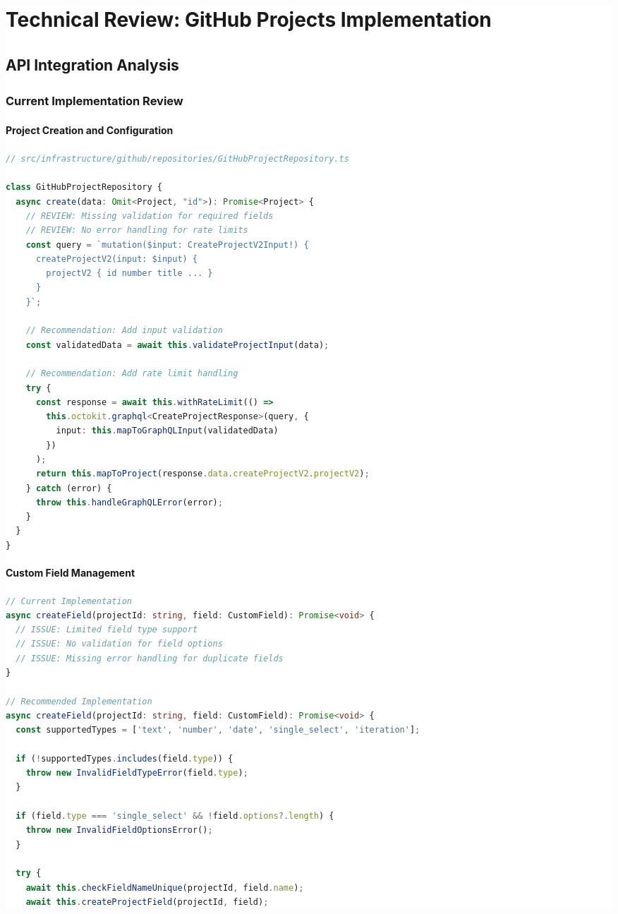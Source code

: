 # Technical Review: GitHub Projects Implementation

## API Integration Analysis

### Current Implementation Review

#### Project Creation and Configuration
```typescript
// src/infrastructure/github/repositories/GitHubProjectRepository.ts

class GitHubProjectRepository {
  async create(data: Omit<Project, "id">): Promise<Project> {
    // REVIEW: Missing validation for required fields
    // REVIEW: No error handling for rate limits
    const query = `mutation($input: CreateProjectV2Input!) {
      createProjectV2(input: $input) {
        projectV2 { id number title ... }
      }
    }`;
    
    // Recommendation: Add input validation
    const validatedData = await this.validateProjectInput(data);
    
    // Recommendation: Add rate limit handling
    try {
      const response = await this.withRateLimit(() => 
        this.octokit.graphql<CreateProjectResponse>(query, {
          input: this.mapToGraphQLInput(validatedData)
        })
      );
      return this.mapToProject(response.data.createProjectV2.projectV2);
    } catch (error) {
      throw this.handleGraphQLError(error);
    }
  }
}
```

#### Custom Field Management
```typescript
// Current Implementation
async createField(projectId: string, field: CustomField): Promise<void> {
  // ISSUE: Limited field type support
  // ISSUE: No validation for field options
  // ISSUE: Missing error handling for duplicate fields
}

// Recommended Implementation
async createField(projectId: string, field: CustomField): Promise<void> {
  const supportedTypes = ['text', 'number', 'date', 'single_select', 'iteration'];
  
  if (!supportedTypes.includes(field.type)) {
    throw new InvalidFieldTypeError(field.type);
  }

  if (field.type === 'single_select' && !field.options?.length) {
    throw new InvalidFieldOptionsError();
  }

  try {
    await this.checkFieldNameUnique(projectId, field.name);
    await this.createProjectField(projectId, field);
```